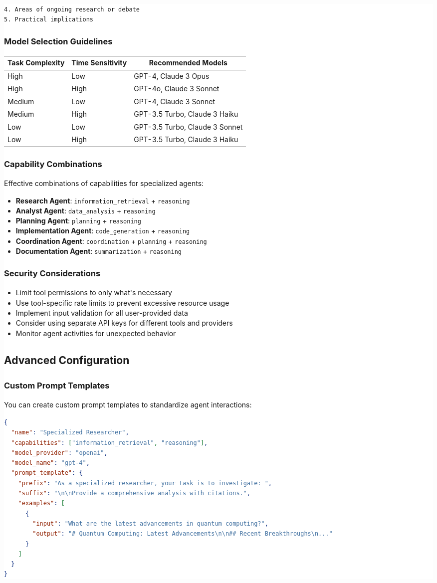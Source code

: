 ```
4. Areas of ongoing research or debate
5. Practical implications
```

### Model Selection Guidelines

| Task Complexity | Time Sensitivity | Recommended Models |
|-----------------|------------------|-------------------|
| High | Low | GPT-4, Claude 3 Opus |
| High | High | GPT-4o, Claude 3 Sonnet |
| Medium | Low | GPT-4, Claude 3 Sonnet |
| Medium | High | GPT-3.5 Turbo, Claude 3 Haiku |
| Low | Low | GPT-3.5 Turbo, Claude 3 Sonnet |
| Low | High | GPT-3.5 Turbo, Claude 3 Haiku |

### Capability Combinations

Effective combinations of capabilities for specialized agents:

- **Research Agent**: `information_retrieval` + `reasoning`
- **Analyst Agent**: `data_analysis` + `reasoning`
- **Planning Agent**: `planning` + `reasoning`
- **Implementation Agent**: `code_generation` + `reasoning`
- **Coordination Agent**: `coordination` + `planning` + `reasoning`
- **Documentation Agent**: `summarization` + `reasoning`

### Security Considerations

- Limit tool permissions to only what's necessary
- Use tool-specific rate limits to prevent excessive resource usage
- Implement input validation for all user-provided data
- Consider using separate API keys for different tools and providers
- Monitor agent activities for unexpected behavior

## Advanced Configuration

### Custom Prompt Templates

You can create custom prompt templates to standardize agent interactions:

```json
{
  "name": "Specialized Researcher",
  "capabilities": ["information_retrieval", "reasoning"],
  "model_provider": "openai",
  "model_name": "gpt-4",
  "prompt_template": {
    "prefix": "As a specialized researcher, your task is to investigate: ",
    "suffix": "\n\nProvide a comprehensive analysis with citations.",
    "examples": [
      {
        "input": "What are the latest advancements in quantum computing?",
        "output": "# Quantum Computing: Latest Advancements\n\n## Recent Breakthroughs\n..."
      }
    ]
  }
}
```
